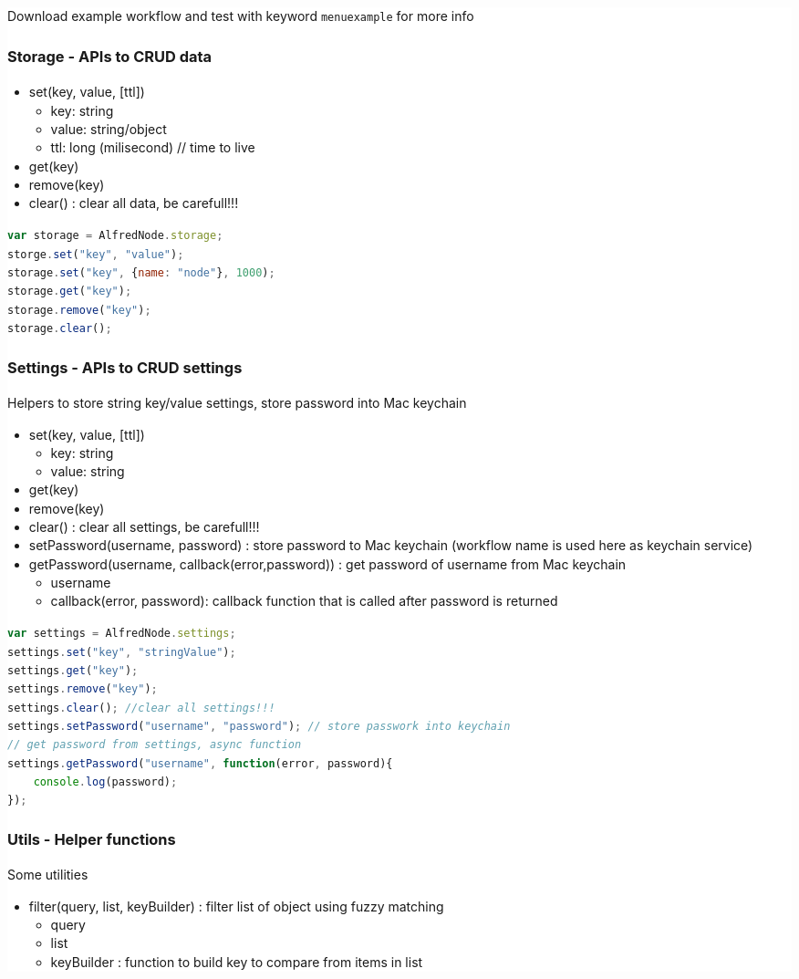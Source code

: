 Download example workflow and test with keyword `menuexample` for more info

### Storage - APIs to CRUD data 
* set(key, value, [ttl])
    * key: string
    * value: string/object
    * ttl: long (milisecond) // time to live 
* get(key)
* remove(key)
* clear() : clear all data, be carefull!!!

```js
var storage = AlfredNode.storage;
storge.set("key", "value");
storage.set("key", {name: "node"}, 1000);
storage.get("key");
storage.remove("key");
storage.clear();
```
    
### Settings - APIs to CRUD settings 
Helpers to store string key/value settings, store password into Mac keychain

* set(key, value, [ttl])
    * key: string
    * value: string
* get(key)
* remove(key)
* clear() : clear all settings, be carefull!!!
* setPassword(username, password) : store password to Mac keychain (workflow name is used here as keychain service)
* getPassword(username, callback(error,password)) : get password of username from Mac keychain
    * username
    * callback(error, password): callback function that is called after password is returned

```js
var settings = AlfredNode.settings;
settings.set("key", "stringValue");
settings.get("key");
settings.remove("key");
settings.clear(); //clear all settings!!!
settings.setPassword("username", "password"); // store passwork into keychain
// get password from settings, async function
settings.getPassword("username", function(error, password){
    console.log(password);
});
```
  
### Utils - Helper functions 
Some utilities

* filter(query, list, keyBuilder) : filter list of object using fuzzy matching
    * query
    * list
    * keyBuilder : function to build key to compare from items in list
    